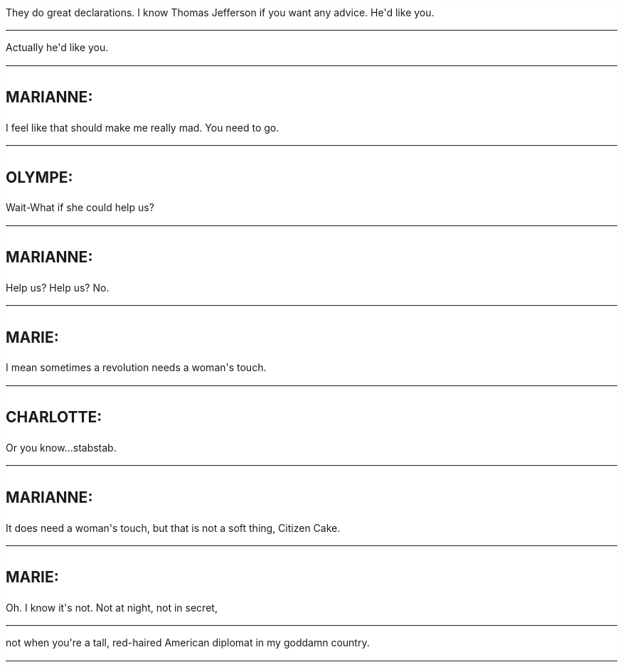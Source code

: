 
They do great declarations. I know Thomas Jefferson 
if you want any advice. He'd like you. 

---


Actually he'd like you. 

---

## MARIANNE: 
I feel like that should make me really mad. 
You need to go. 

---

## OLYMPE:
Wait-What if she could help us? 

---

## MARIANNE: 
Help us? Help us? No. 

---

## MARIE: 
I mean sometimes a revolution needs a woman's touch. 

---

## CHARLOTTE: 
Or you know...stabstab. 

---

## MARIANNE: 
It does need a woman's touch, 
but that is not a soft thing, 
Citizen Cake. 

---

## MARIE: 
Oh. I know it's not. Not at night, not in secret, 

---


not when you're a tall, red-haired American diplomat 
in my goddamn country. 

---